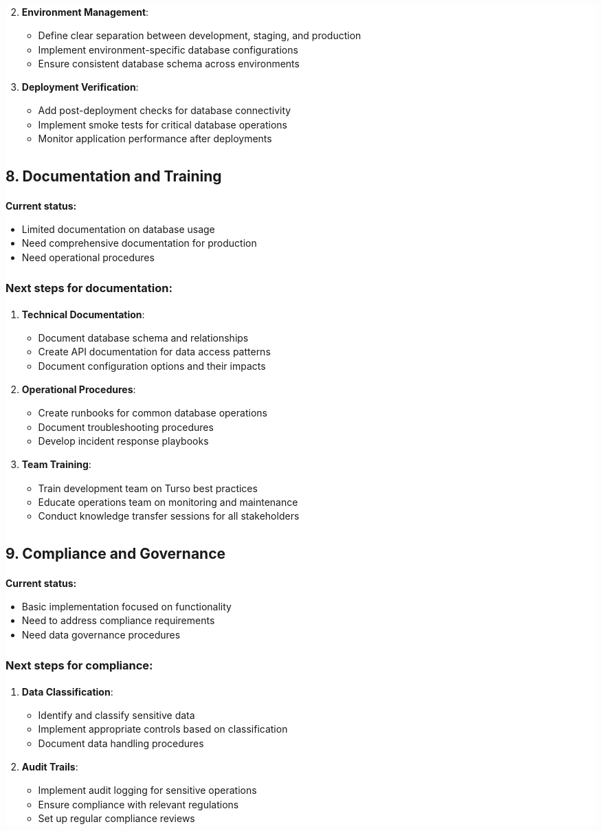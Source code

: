 2. **Environment Management**:
   - Define clear separation between development, staging, and production
   - Implement environment-specific database configurations
   - Ensure consistent database schema across environments

3. **Deployment Verification**:
   - Add post-deployment checks for database connectivity
   - Implement smoke tests for critical database operations
   - Monitor application performance after deployments

## 8. Documentation and Training

**Current status:**
- Limited documentation on database usage
- Need comprehensive documentation for production
- Need operational procedures

### Next steps for documentation:

1. **Technical Documentation**:
   - Document database schema and relationships
   - Create API documentation for data access patterns
   - Document configuration options and their impacts

2. **Operational Procedures**:
   - Create runbooks for common database operations
   - Document troubleshooting procedures
   - Develop incident response playbooks

3. **Team Training**:
   - Train development team on Turso best practices
   - Educate operations team on monitoring and maintenance
   - Conduct knowledge transfer sessions for all stakeholders

## 9. Compliance and Governance

**Current status:**
- Basic implementation focused on functionality
- Need to address compliance requirements
- Need data governance procedures

### Next steps for compliance:

1. **Data Classification**:
   - Identify and classify sensitive data
   - Implement appropriate controls based on classification
   - Document data handling procedures

2. **Audit Trails**:
   - Implement audit logging for sensitive operations
   - Ensure compliance with relevant regulations
   - Set up regular compliance reviews
